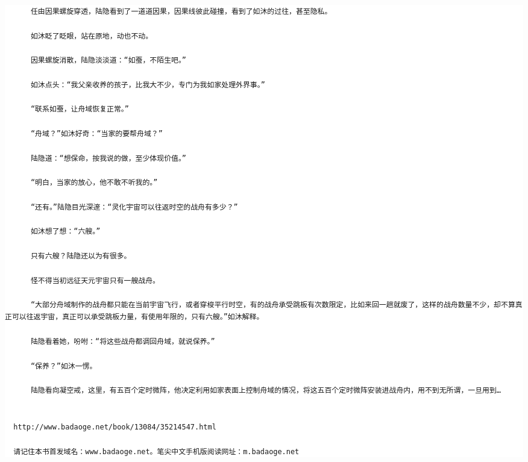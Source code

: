          任由因果螺旋穿透，陆隐看到了一道道因果，因果线彼此碰撞，看到了如沐的过往，甚至隐私。
      
          如沐眨了眨眼，站在原地，动也不动。
      
          因果螺旋消散，陆隐淡淡道：“如蚕，不陌生吧。”
      
          如沐点头：“我父亲收养的孩子，比我大不少，专门为我如家处理外界事。”
      
          “联系如蚕，让舟域恢复正常。”
      
          “舟域？”如沐好奇：“当家的要帮舟域？”
      
          陆隐道：“想保命，按我说的做，至少体现价值。”
      
          “明白，当家的放心，他不敢不听我的。”
      
          “还有。”陆隐目光深邃：“灵化宇宙可以往返时空的战舟有多少？”
      
          如沐想了想：“六艘。”
      
          只有六艘？陆隐还以为有很多。
      
          怪不得当初远征天元宇宙只有一艘战舟。
      
          “大部分舟域制作的战舟都只能在当前宇宙飞行，或者穿梭平行时空，有的战舟承受跳板有次数限定，比如来回一趟就废了，这样的战舟数量不少，却不算真正可以往返宇宙，真正可以承受跳板力量，有使用年限的，只有六艘。”如沐解释。
      
          陆隐看着她，吩咐：“将这些战舟都调回舟域，就说保养。”
      
          “保养？”如沐一愣。
      
          陆隐看向凝空戒，这里，有五百个定时微阵，他决定利用如家表面上控制舟域的情况，将这五百个定时微阵安装进战舟内，用不到无所谓，一旦用到…
      
      
      http://www.badaoge.net/book/13084/35214547.html
      
      请记住本书首发域名：www.badaoge.net。笔尖中文手机版阅读网址：m.badaoge.net